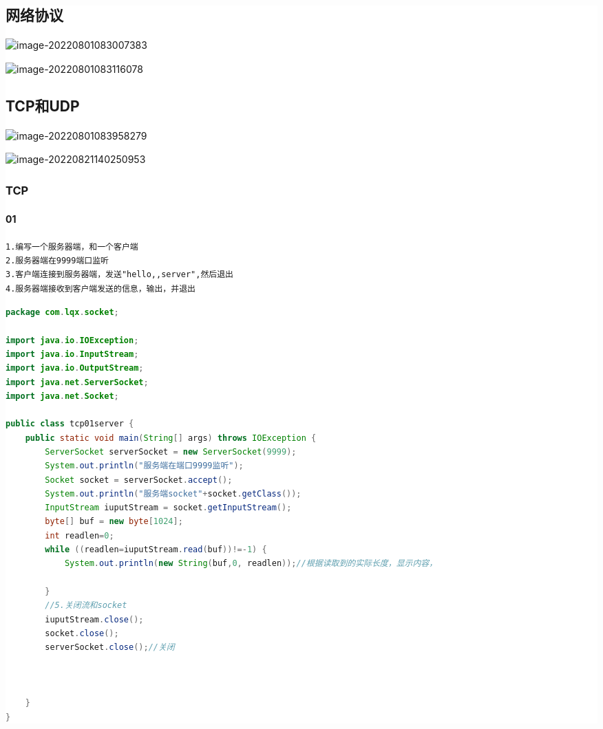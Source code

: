 ## 网络协议

![image-20220801083007383](Java_notes.assets/image-20220801083007383.png)

![image-20220801083116078](Java_notes.assets/image-20220801083116078.png)

## TCP和UDP

![image-20220801083958279](Java_notes.assets/image-20220801083958279.png)

![image-20220821140250953](Java_notes.assets/image-20220821140250953.png)

### TCP

#### 01

```text
1.编写一个服务器端，和一个客户端
2.服务器端在9999端口监听
3.客户端连接到服务器端，发送"hello,,server",然后退出
4.服务器端接收到客户端发送的信息，输出，并退出
```

```java
package com.lqx.socket;

import java.io.IOException;
import java.io.InputStream;
import java.io.OutputStream;
import java.net.ServerSocket;
import java.net.Socket;

public class tcp01server {
    public static void main(String[] args) throws IOException {
        ServerSocket serverSocket = new ServerSocket(9999);
        System.out.println("服务端在端口9999监听");
        Socket socket = serverSocket.accept();
        System.out.println("服务端socket"+socket.getClass());
        InputStream iuputStream = socket.getInputStream();
        byte[] buf = new byte[1024];
        int readlen=0;
        while ((readlen=iuputStream.read(buf))!=-1) {
            System.out.println(new String(buf,0, readlen));//根据读取到的实际长度，显示内容，

        }
        //5.关闭流和socket
        iuputStream.close();
        socket.close();
        serverSocket.close();//关闭



    }
}

```
